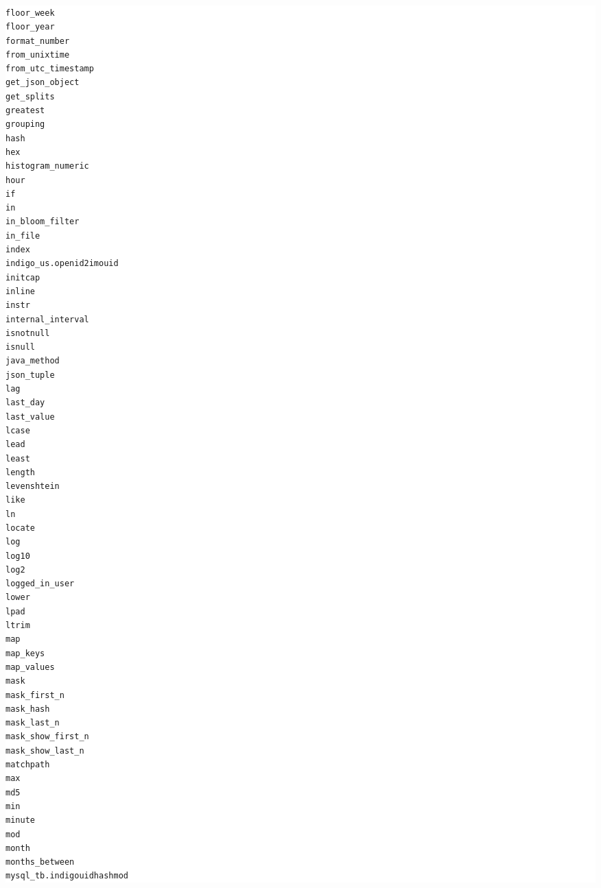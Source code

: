 ```
floor_week
floor_year
format_number
from_unixtime
from_utc_timestamp
get_json_object
get_splits
greatest
grouping
hash
hex
histogram_numeric
hour
if
in
in_bloom_filter
in_file
index
indigo_us.openid2imouid
initcap
inline
instr
internal_interval
isnotnull
isnull
java_method
json_tuple
lag
last_day
last_value
lcase
lead
least
length
levenshtein
like
ln
locate
log
log10
log2
logged_in_user
lower
lpad
ltrim
map
map_keys
map_values
mask
mask_first_n
mask_hash
mask_last_n
mask_show_first_n
mask_show_last_n
matchpath
max
md5
min
minute
mod
month
months_between
mysql_tb.indigouidhashmod
```